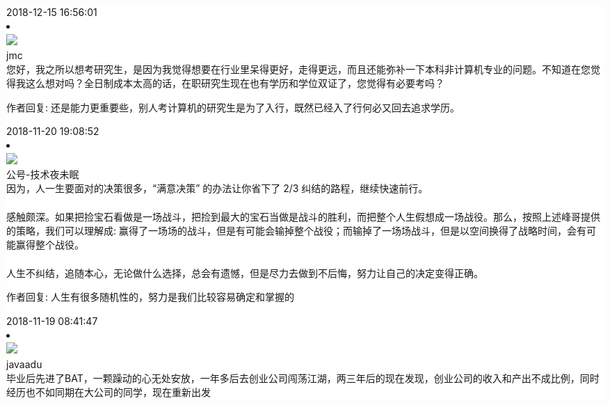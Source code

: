   </div>
  <div class="_3klNVc4Z_0">
    <div class="_3Hkula0k_0">2018-12-15 16:56:01</div>
  </div>
</div>
</div>
</li>
<li>
<div class="_2sjJGcOH_0"><img src="https://static001.geekbang.org/account/avatar/00/13/f7/dd/cd05a1c6.jpg"
  class="_3FLYR4bF_0">
<div class="_36ChpWj4_0">
  <div class="_2zFoi7sd_0"><span>jmc</span>
  </div>
  <div class="_2_QraFYR_0">您好，我之所以想考研究生，是因为我觉得想要在行业里呆得更好，走得更远，而且还能弥补一下本科非计算机专业的问题。不知道在您觉得我这么想对吗？全日制成本太高的话，在职研究生现在也有学历和学位双证了，您觉得有必要考吗？</div>
  <div class="_10o3OAxT_0">
    <p class="_3KxQPN3V_0">作者回复: 还是能力更重要些，别人考计算机的研究生是为了入行，既然已经入了行何必又回去追求学历。</p>
  </div>
  <div class="_3klNVc4Z_0">
    <div class="_3Hkula0k_0">2018-11-20 19:08:52</div>
  </div>
</div>
</div>
</li>
<li>
<div class="_2sjJGcOH_0"><img src="https://static001.geekbang.org/account/avatar/00/0f/77/b3/991f3f9b.jpg"
  class="_3FLYR4bF_0">
<div class="_36ChpWj4_0">
  <div class="_2zFoi7sd_0"><span>公号-技术夜未眠</span>
  </div>
  <div class="_2_QraFYR_0">因为，人一生要面对的决策很多，“满意决策” 的办法让你省下了 2&#47;3 纠结的路程，继续快速前行。<br><br>感触颇深。如果把捡宝石看做是一场战斗，把捡到最大的宝石当做是战斗的胜利，而把整个人生假想成一场战役。那么，按照上述峰哥提供的策略，我们可以理解成: 赢得了一场场的战斗，但是有可能会输掉整个战役；而输掉了一场场战斗，但是以空间换得了战略时间，会有可能赢得整个战役。<br><br>人生不纠结，追随本心，无论做什么选择，总会有遗憾，但是尽力去做到不后悔，努力让自己的决定变得正确。</div>
  <div class="_10o3OAxT_0">
    <p class="_3KxQPN3V_0">作者回复: 人生有很多随机性的，努力是我们比较容易确定和掌握的</p>
  </div>
  <div class="_3klNVc4Z_0">
    <div class="_3Hkula0k_0">2018-11-19 08:41:47</div>
  </div>
</div>
</div>
</li>
<li>
<div class="_2sjJGcOH_0"><img src="https://static001.geekbang.org/account/avatar/00/0f/44/47/3ddb94d0.jpg"
  class="_3FLYR4bF_0">
<div class="_36ChpWj4_0">
  <div class="_2zFoi7sd_0"><span>javaadu</span>
  </div>
  <div class="_2_QraFYR_0">毕业后先进了BAT，一颗躁动的心无处安放，一年多后去创业公司闯荡江湖，两三年后的现在发现，创业公司的收入和产出不成比例，同时经历也不如同期在大公司的同学，现在重新出发</div>
  <div class="_10o3OAxT_0">
    